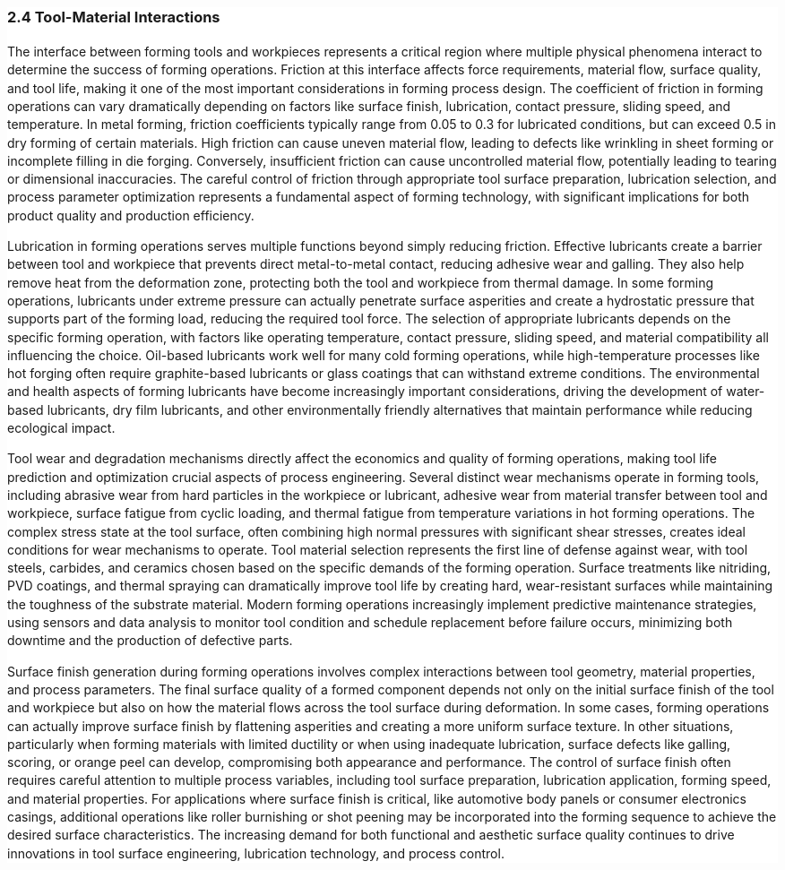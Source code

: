 ### 2.4 Tool-Material Interactions

The interface between forming tools and workpieces represents a critical region where multiple physical phenomena interact to determine the success of forming operations. Friction at this interface affects force requirements, material flow, surface quality, and tool life, making it one of the most important considerations in forming process design. The coefficient of friction in forming operations can vary dramatically depending on factors like surface finish, lubrication, contact pressure, sliding speed, and temperature. In metal forming, friction coefficients typically range from 0.05 to 0.3 for lubricated conditions, but can exceed 0.5 in dry forming of certain materials. High friction can cause uneven material flow, leading to defects like wrinkling in sheet forming or incomplete filling in die forging. Conversely, insufficient friction can cause uncontrolled material flow, potentially leading to tearing or dimensional inaccuracies. The careful control of friction through appropriate tool surface preparation, lubrication selection, and process parameter optimization represents a fundamental aspect of forming technology, with significant implications for both product quality and production efficiency.

Lubrication in forming operations serves multiple functions beyond simply reducing friction. Effective lubricants create a barrier between tool and workpiece that prevents direct metal-to-metal contact, reducing adhesive wear and galling. They also help remove heat from the deformation zone, protecting both the tool and workpiece from thermal damage. In some forming operations, lubricants under extreme pressure can actually penetrate surface asperities and create a hydrostatic pressure that supports part of the forming load, reducing the required tool force. The selection of appropriate lubricants depends on the specific forming operation, with factors like operating temperature, contact pressure, sliding speed, and material compatibility all influencing the choice. Oil-based lubricants work well for many cold forming operations, while high-temperature processes like hot forging often require graphite-based lubricants or glass coatings that can withstand extreme conditions. The environmental and health aspects of forming lubricants have become increasingly important considerations, driving the development of water-based lubricants, dry film lubricants, and other environmentally friendly alternatives that maintain performance while reducing ecological impact.

Tool wear and degradation mechanisms directly affect the economics and quality of forming operations, making tool life prediction and optimization crucial aspects of process engineering. Several distinct wear mechanisms operate in forming tools, including abrasive wear from hard particles in the workpiece or lubricant, adhesive wear from material transfer between tool and workpiece, surface fatigue from cyclic loading, and thermal fatigue from temperature variations in hot forming operations. The complex stress state at the tool surface, often combining high normal pressures with significant shear stresses, creates ideal conditions for wear mechanisms to operate. Tool material selection represents the first line of defense against wear, with tool steels, carbides, and ceramics chosen based on the specific demands of the forming operation. Surface treatments like nitriding, PVD coatings, and thermal spraying can dramatically improve tool life by creating hard, wear-resistant surfaces while maintaining the toughness of the substrate material. Modern forming operations increasingly implement predictive maintenance strategies, using sensors and data analysis to monitor tool condition and schedule replacement before failure occurs, minimizing both downtime and the production of defective parts.

Surface finish generation during forming operations involves complex interactions between tool geometry, material properties, and process parameters. The final surface quality of a formed component depends not only on the initial surface finish of the tool and workpiece but also on how the material flows across the tool surface during deformation. In some cases, forming operations can actually improve surface finish by flattening asperities and creating a more uniform surface texture. In other situations, particularly when forming materials with limited ductility or when using inadequate lubrication, surface defects like galling, scoring, or orange peel can develop, compromising both appearance and performance. The control of surface finish often requires careful attention to multiple process variables, including tool surface preparation, lubrication application, forming speed, and material properties. For applications where surface finish is critical, like automotive body panels or consumer electronics casings, additional operations like roller burnishing or shot peening may be incorporated into the forming sequence to achieve the desired surface characteristics. The increasing demand for both functional and aesthetic surface quality continues to drive innovations in tool surface engineering, lubrication technology, and process control.
